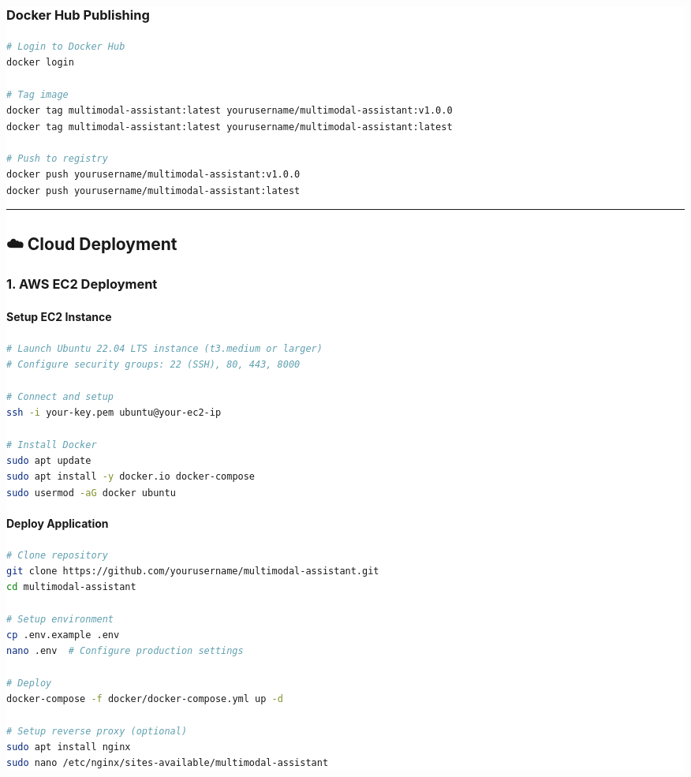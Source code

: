 ### **Docker Hub Publishing**
```bash
# Login to Docker Hub
docker login

# Tag image
docker tag multimodal-assistant:latest yourusername/multimodal-assistant:v1.0.0
docker tag multimodal-assistant:latest yourusername/multimodal-assistant:latest

# Push to registry
docker push yourusername/multimodal-assistant:v1.0.0
docker push yourusername/multimodal-assistant:latest
```

---

## ☁️ **Cloud Deployment**

### **1. AWS EC2 Deployment**

#### **Setup EC2 Instance**
```bash
# Launch Ubuntu 22.04 LTS instance (t3.medium or larger)
# Configure security groups: 22 (SSH), 80, 443, 8000

# Connect and setup
ssh -i your-key.pem ubuntu@your-ec2-ip

# Install Docker
sudo apt update
sudo apt install -y docker.io docker-compose
sudo usermod -aG docker ubuntu
```

#### **Deploy Application**
```bash
# Clone repository
git clone https://github.com/yourusername/multimodal-assistant.git
cd multimodal-assistant

# Setup environment
cp .env.example .env
nano .env  # Configure production settings

# Deploy
docker-compose -f docker/docker-compose.yml up -d

# Setup reverse proxy (optional)
sudo apt install nginx
sudo nano /etc/nginx/sites-available/multimodal-assistant
```
